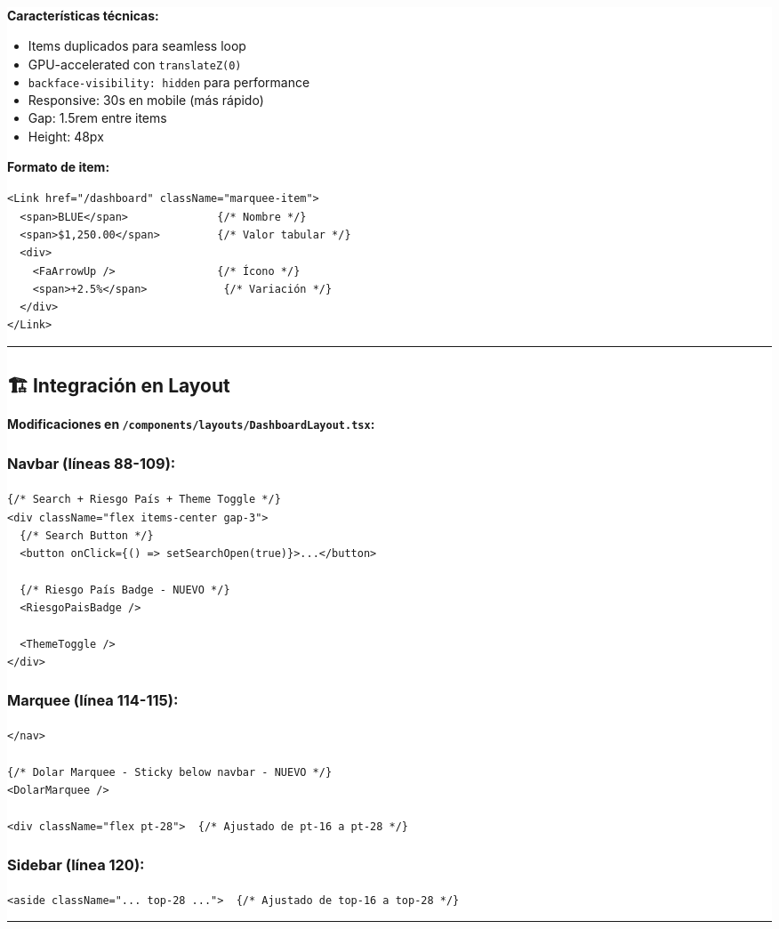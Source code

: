 **Características técnicas:**
- Items duplicados para seamless loop
- GPU-accelerated con `translateZ(0)`
- `backface-visibility: hidden` para performance
- Responsive: 30s en mobile (más rápido)
- Gap: 1.5rem entre items
- Height: 48px

**Formato de item:**
```tsx
<Link href="/dashboard" className="marquee-item">
  <span>BLUE</span>              {/* Nombre */}
  <span>$1,250.00</span>         {/* Valor tabular */}
  <div>
    <FaArrowUp />                {/* Ícono */}
    <span>+2.5%</span>            {/* Variación */}
  </div>
</Link>
```

---

## 🏗️ Integración en Layout

**Modificaciones en `/components/layouts/DashboardLayout.tsx`:**

### Navbar (líneas 88-109):
```tsx
{/* Search + Riesgo País + Theme Toggle */}
<div className="flex items-center gap-3">
  {/* Search Button */}
  <button onClick={() => setSearchOpen(true)}>...</button>

  {/* Riesgo País Badge - NUEVO */}
  <RiesgoPaisBadge />

  <ThemeToggle />
</div>
```

### Marquee (línea 114-115):
```tsx
</nav>

{/* Dolar Marquee - Sticky below navbar - NUEVO */}
<DolarMarquee />

<div className="flex pt-28">  {/* Ajustado de pt-16 a pt-28 */}
```

### Sidebar (línea 120):
```tsx
<aside className="... top-28 ...">  {/* Ajustado de top-16 a top-28 */}
```

---